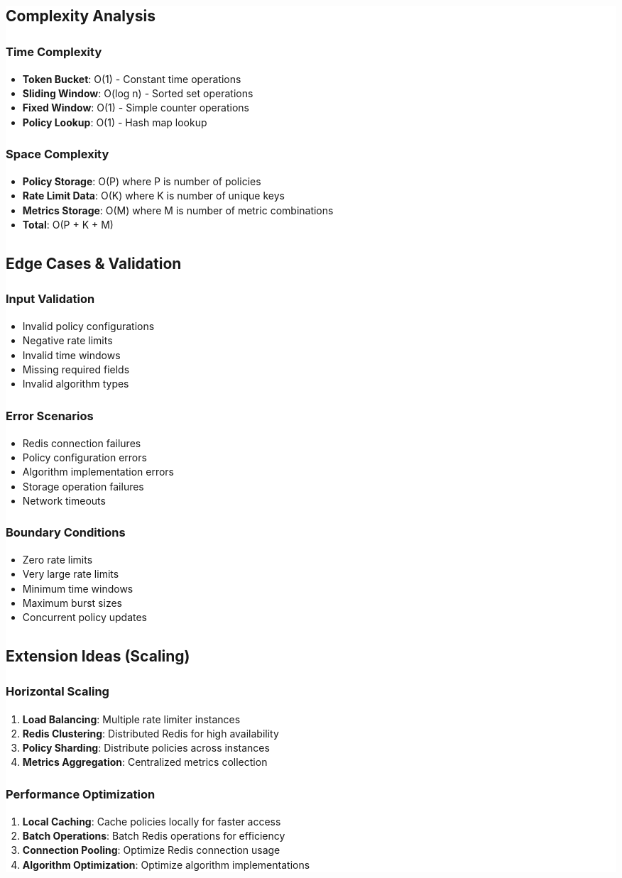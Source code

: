## Complexity Analysis

### Time Complexity
- **Token Bucket**: O(1) - Constant time operations
- **Sliding Window**: O(log n) - Sorted set operations
- **Fixed Window**: O(1) - Simple counter operations
- **Policy Lookup**: O(1) - Hash map lookup

### Space Complexity
- **Policy Storage**: O(P) where P is number of policies
- **Rate Limit Data**: O(K) where K is number of unique keys
- **Metrics Storage**: O(M) where M is number of metric combinations
- **Total**: O(P + K + M)

## Edge Cases & Validation

### Input Validation
- Invalid policy configurations
- Negative rate limits
- Invalid time windows
- Missing required fields
- Invalid algorithm types

### Error Scenarios
- Redis connection failures
- Policy configuration errors
- Algorithm implementation errors
- Storage operation failures
- Network timeouts

### Boundary Conditions
- Zero rate limits
- Very large rate limits
- Minimum time windows
- Maximum burst sizes
- Concurrent policy updates

## Extension Ideas (Scaling)

### Horizontal Scaling
1. **Load Balancing**: Multiple rate limiter instances
2. **Redis Clustering**: Distributed Redis for high availability
3. **Policy Sharding**: Distribute policies across instances
4. **Metrics Aggregation**: Centralized metrics collection

### Performance Optimization
1. **Local Caching**: Cache policies locally for faster access
2. **Batch Operations**: Batch Redis operations for efficiency
3. **Connection Pooling**: Optimize Redis connection usage
4. **Algorithm Optimization**: Optimize algorithm implementations
